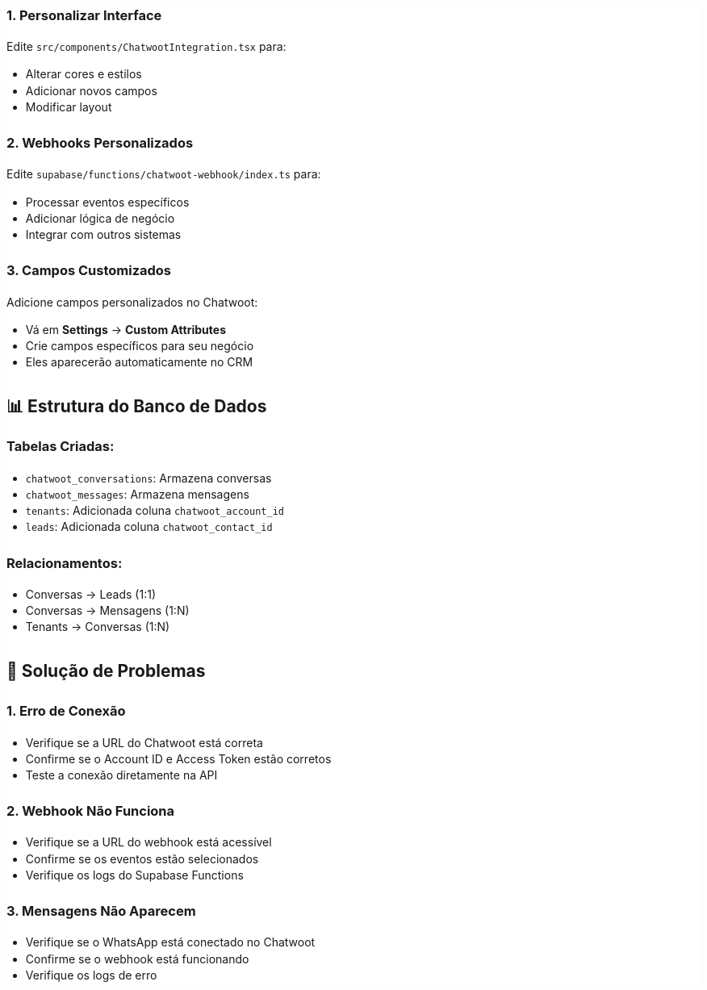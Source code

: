 ### 1. **Personalizar Interface**
Edite `src/components/ChatwootIntegration.tsx` para:
- Alterar cores e estilos
- Adicionar novos campos
- Modificar layout

### 2. **Webhooks Personalizados**
Edite `supabase/functions/chatwoot-webhook/index.ts` para:
- Processar eventos específicos
- Adicionar lógica de negócio
- Integrar com outros sistemas

### 3. **Campos Customizados**
Adicione campos personalizados no Chatwoot:
- Vá em **Settings** → **Custom Attributes**
- Crie campos específicos para seu negócio
- Eles aparecerão automaticamente no CRM

## 📊 Estrutura do Banco de Dados

### Tabelas Criadas:
- `chatwoot_conversations`: Armazena conversas
- `chatwoot_messages`: Armazena mensagens
- `tenants`: Adicionada coluna `chatwoot_account_id`
- `leads`: Adicionada coluna `chatwoot_contact_id`

### Relacionamentos:
- Conversas → Leads (1:1)
- Conversas → Mensagens (1:N)
- Tenants → Conversas (1:N)

## 🚨 Solução de Problemas

### 1. **Erro de Conexão**
- Verifique se a URL do Chatwoot está correta
- Confirme se o Account ID e Access Token estão corretos
- Teste a conexão diretamente na API

### 2. **Webhook Não Funciona**
- Verifique se a URL do webhook está acessível
- Confirme se os eventos estão selecionados
- Verifique os logs do Supabase Functions

### 3. **Mensagens Não Aparecem**
- Verifique se o WhatsApp está conectado no Chatwoot
- Confirme se o webhook está funcionando
- Verifique os logs de erro
